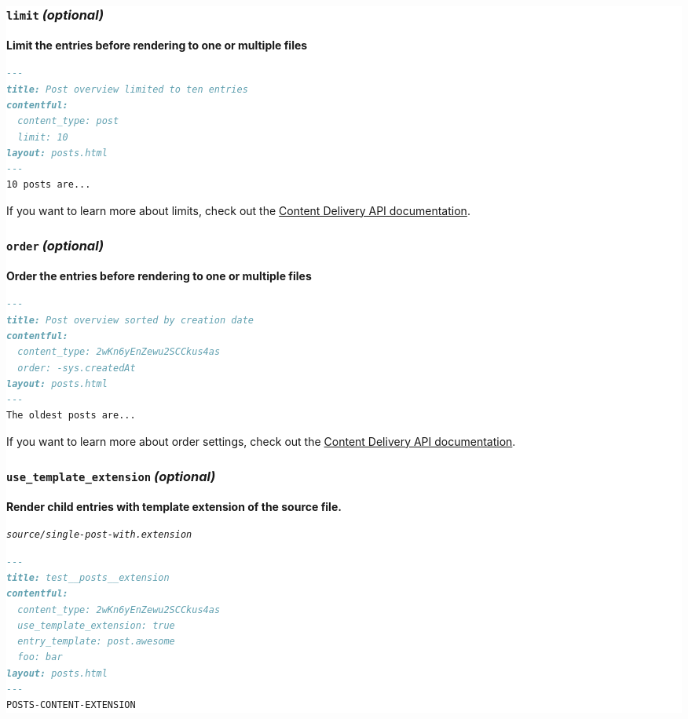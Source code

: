 ### `limit` *(optional)*

**Limit the entries before rendering to one or multiple files**

```markdown
---
title: Post overview limited to ten entries
contentful:
  content_type: post
  limit: 10
layout: posts.html
---
10 posts are...
```

If you want to learn more about limits, check out the [Content Delivery API documentation](https://www.contentful.com/developers/docs/references/content-delivery-api/#/reference/search-parameters/limit).

### `order` *(optional)*

**Order the entries before rendering to one or multiple files**

```markdown
---
title: Post overview sorted by creation date
contentful:
  content_type: 2wKn6yEnZewu2SCCkus4as
  order: -sys.createdAt
layout: posts.html
---
The oldest posts are...
```

If you want to learn more about order settings, check out the [Content Delivery API documentation](https://www.contentful.com/developers/docs/references/content-delivery-api/#/reference/search-parameters/order).

### `use_template_extension` *(optional)*

**Render child entries with template extension of the source file.**

*`source/single-post-with.extension`*

```markdown
---
title: test__posts__extension
contentful:
  content_type: 2wKn6yEnZewu2SCCkus4as
  use_template_extension: true
  entry_template: post.awesome
  foo: bar
layout: posts.html
---
POSTS-CONTENT-EXTENSION
```
